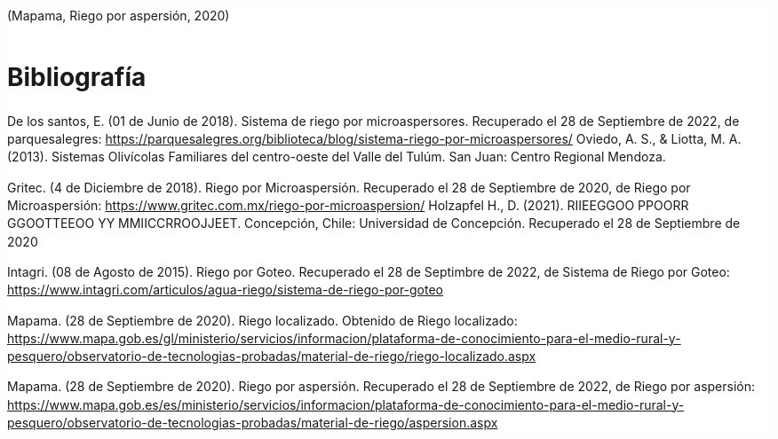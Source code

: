 (Mapama, Riego por aspersión, 2020)

# Bibliografía

De los santos, E. (01 de Junio de 2018). Sistema de riego por microaspersores. Recuperado el 28 de Septiembre de 2022, de       parquesalegres: https://parquesalegres.org/biblioteca/blog/sistema-riego-por-microaspersores/
Oviedo, A. S., & Liotta, M. A. (2013). Sistemas Olivícolas Familiares del centro-oeste del Valle del Tulúm. San Juan: Centro Regional   Mendoza.

Gritec. (4 de Diciembre de 2018). Riego por Microaspersión. Recuperado el 28 de Septiembre de 2020, de Riego por Microaspersión: https://www.gritec.com.mx/riego-por-microaspersion/
Holzapfel H., D. (2021). RIIEEGGOO PPOORR GGOOTTEEOO YY MMIICCRROOJJEET. Concepción, Chile: Universidad de Concepción. Recuperado el 28 de Septiembre de 2020

Intagri. (08 de Agosto de 2015). Riego por Goteo. Recuperado el 28 de Septimbre de 2022, de Sistema de Riego por Goteo:   https://www.intagri.com/articulos/agua-riego/sistema-de-riego-por-goteo
    
Mapama. (28 de Septiembre de 2020). Riego localizado. Obtenido de Riego localizado: https://www.mapa.gob.es/gl/ministerio/servicios/informacion/plataforma-de-conocimiento-para-el-medio-rural-y-pesquero/observatorio-de-tecnologias-probadas/material-de-riego/riego-localizado.aspx

Mapama. (28 de Septiembre de 2020). Riego por aspersión. Recuperado el 28 de Septiembre de 2022, de Riego por aspersión: https://www.mapa.gob.es/es/ministerio/servicios/informacion/plataforma-de-conocimiento-para-el-medio-rural-y-pesquero/observatorio-de-tecnologias-probadas/material-de-riego/aspersion.aspx 
